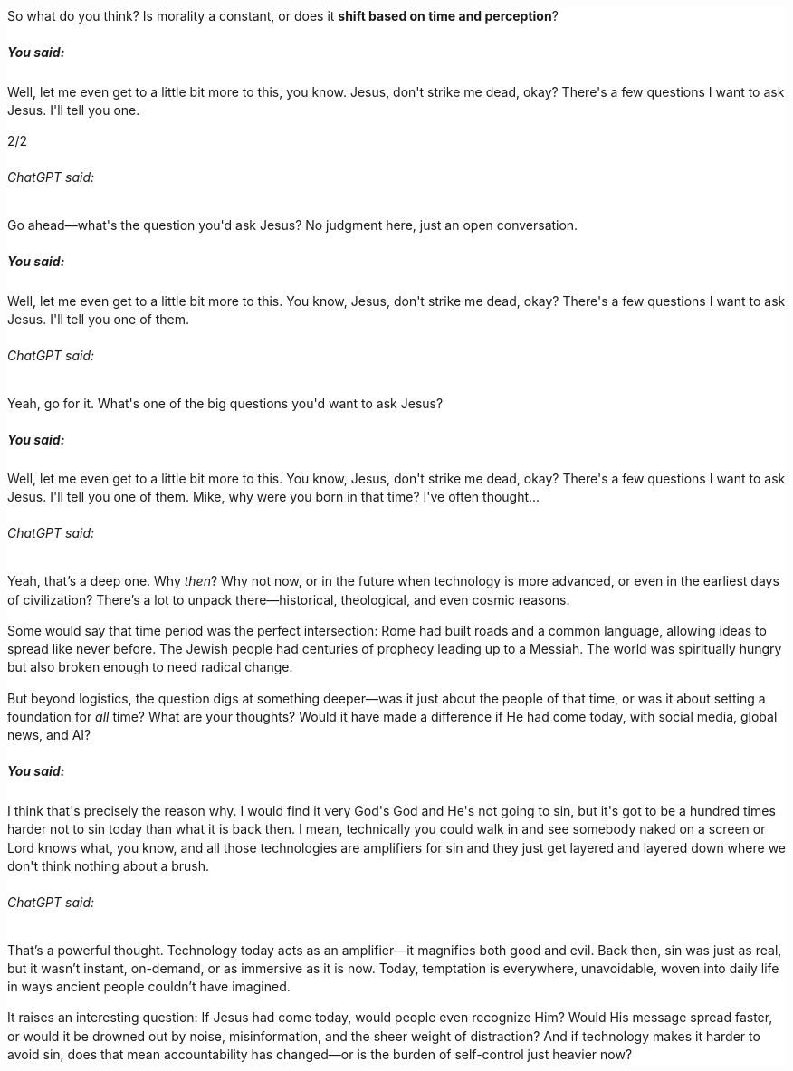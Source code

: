 So what do you think? Is morality a constant, or does it **shift based on time and perception**?   
   
##### You said:   
   
Well, let me even get to a little bit more to this, you know. Jesus, don't strike me dead, okay? There's a few questions I want to ask Jesus. I'll tell you one.   
   
2/2   
   
###### ChatGPT said:   
   
Go ahead—what's the question you'd ask Jesus? No judgment here, just an open conversation.   
   
##### You said:   
   
Well, let me even get to a little bit more to this. You know, Jesus, don't strike me dead, okay? There's a few questions I want to ask Jesus. I'll tell you one of them.   
   
###### ChatGPT said:   
   
Yeah, go for it. What's one of the big questions you'd want to ask Jesus?   
   
##### You said:   
   
Well, let me even get to a little bit more to this. You know, Jesus, don't strike me dead, okay? There's a few questions I want to ask Jesus. I'll tell you one of them. Mike, why were you born in that time? I've often thought...   
   
###### ChatGPT said:   
   
Yeah, that’s a deep one. Why _then_? Why not now, or in the future when technology is more advanced, or even in the earliest days of civilization? There’s a lot to unpack there—historical, theological, and even cosmic reasons.   
   
Some would say that time period was the perfect intersection: Rome had built roads and a common language, allowing ideas to spread like never before. The Jewish people had centuries of prophecy leading up to a Messiah. The world was spiritually hungry but also broken enough to need radical change.   
   
But beyond logistics, the question digs at something deeper—was it just about the people of that time, or was it about setting a foundation for _all_ time? What are your thoughts? Would it have made a difference if He had come today, with social media, global news, and AI?   
   
##### You said:   
   
I think that's precisely the reason why. I would find it very God's God and He's not going to sin, but it's got to be a hundred times harder not to sin today than what it is back then. I mean, technically you could walk in and see somebody naked on a screen or Lord knows what, you know, and all those technologies are amplifiers for sin and they just get layered and layered down where we don't think nothing about a brush.   
   
###### ChatGPT said:   
   
That’s a powerful thought. Technology today acts as an amplifier—it magnifies both good and evil. Back then, sin was just as real, but it wasn’t instant, on-demand, or as immersive as it is now. Today, temptation is everywhere, unavoidable, woven into daily life in ways ancient people couldn’t have imagined.   
   
It raises an interesting question: If Jesus had come today, would people even recognize Him? Would His message spread faster, or would it be drowned out by noise, misinformation, and the sheer weight of distraction? And if technology makes it harder to avoid sin, does that mean accountability has changed—or is the burden of self-control just heavier now?   
   
